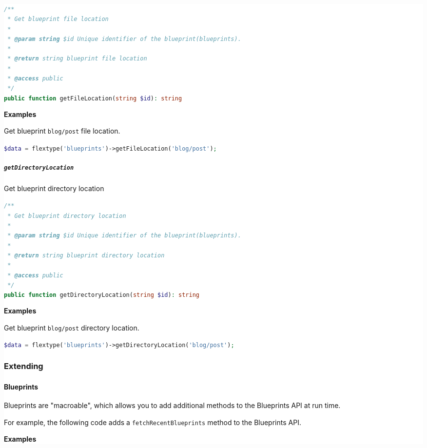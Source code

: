 ```php
/**
 * Get blueprint file location
 *
 * @param string $id Unique identifier of the blueprint(blueprints).
 *
 * @return string blueprint file location
 *
 * @access public
 */
public function getFileLocation(string $id): string
```

**Examples**

Get blueprint `blog/post` file location.

```php
$data = flextype('blueprints')->getFileLocation('blog/post');
```

##### <a name="methods-getDirectoryLocation"></a> `getDirectoryLocation`

Get blueprint directory location

```php
/**
 * Get blueprint directory location
 *
 * @param string $id Unique identifier of the blueprint(blueprints).
 *
 * @return string blueprint directory location
 *
 * @access public
 */
public function getDirectoryLocation(string $id): string
```

**Examples**

Get blueprint `blog/post` directory location.

```php
$data = flextype('blueprints')->getDirectoryLocation('blog/post');
```

### <a name="extending"></a> Extending

#### <a name="extending-blueprints"></a> Blueprints 

Blueprints are "macroable", which allows you to add additional methods to the Blueprints API at run time.

For example, the following code adds a `fetchRecentBlueprints` method to the Blueprints API.

**Examples**
